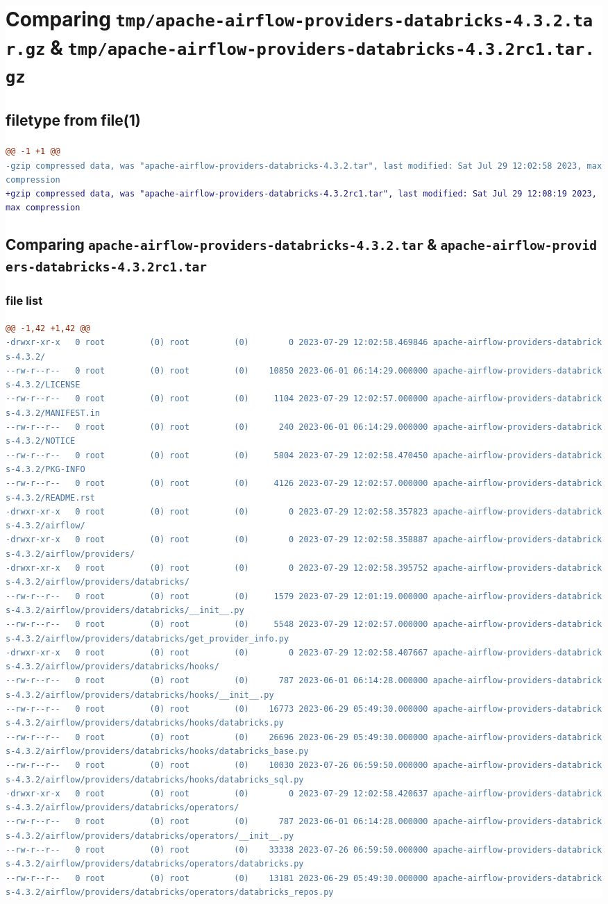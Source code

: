 # Comparing `tmp/apache-airflow-providers-databricks-4.3.2.tar.gz` & `tmp/apache-airflow-providers-databricks-4.3.2rc1.tar.gz`

## filetype from file(1)

```diff
@@ -1 +1 @@
-gzip compressed data, was "apache-airflow-providers-databricks-4.3.2.tar", last modified: Sat Jul 29 12:02:58 2023, max compression
+gzip compressed data, was "apache-airflow-providers-databricks-4.3.2rc1.tar", last modified: Sat Jul 29 12:08:19 2023, max compression
```

## Comparing `apache-airflow-providers-databricks-4.3.2.tar` & `apache-airflow-providers-databricks-4.3.2rc1.tar`

### file list

```diff
@@ -1,42 +1,42 @@
-drwxr-xr-x   0 root         (0) root         (0)        0 2023-07-29 12:02:58.469846 apache-airflow-providers-databricks-4.3.2/
--rw-r--r--   0 root         (0) root         (0)    10850 2023-06-01 06:14:29.000000 apache-airflow-providers-databricks-4.3.2/LICENSE
--rw-r--r--   0 root         (0) root         (0)     1104 2023-07-29 12:02:57.000000 apache-airflow-providers-databricks-4.3.2/MANIFEST.in
--rw-r--r--   0 root         (0) root         (0)      240 2023-06-01 06:14:29.000000 apache-airflow-providers-databricks-4.3.2/NOTICE
--rw-r--r--   0 root         (0) root         (0)     5804 2023-07-29 12:02:58.470450 apache-airflow-providers-databricks-4.3.2/PKG-INFO
--rw-r--r--   0 root         (0) root         (0)     4126 2023-07-29 12:02:57.000000 apache-airflow-providers-databricks-4.3.2/README.rst
-drwxr-xr-x   0 root         (0) root         (0)        0 2023-07-29 12:02:58.357823 apache-airflow-providers-databricks-4.3.2/airflow/
-drwxr-xr-x   0 root         (0) root         (0)        0 2023-07-29 12:02:58.358887 apache-airflow-providers-databricks-4.3.2/airflow/providers/
-drwxr-xr-x   0 root         (0) root         (0)        0 2023-07-29 12:02:58.395752 apache-airflow-providers-databricks-4.3.2/airflow/providers/databricks/
--rw-r--r--   0 root         (0) root         (0)     1579 2023-07-29 12:01:19.000000 apache-airflow-providers-databricks-4.3.2/airflow/providers/databricks/__init__.py
--rw-r--r--   0 root         (0) root         (0)     5548 2023-07-29 12:02:57.000000 apache-airflow-providers-databricks-4.3.2/airflow/providers/databricks/get_provider_info.py
-drwxr-xr-x   0 root         (0) root         (0)        0 2023-07-29 12:02:58.407667 apache-airflow-providers-databricks-4.3.2/airflow/providers/databricks/hooks/
--rw-r--r--   0 root         (0) root         (0)      787 2023-06-01 06:14:28.000000 apache-airflow-providers-databricks-4.3.2/airflow/providers/databricks/hooks/__init__.py
--rw-r--r--   0 root         (0) root         (0)    16773 2023-06-29 05:49:30.000000 apache-airflow-providers-databricks-4.3.2/airflow/providers/databricks/hooks/databricks.py
--rw-r--r--   0 root         (0) root         (0)    26696 2023-06-29 05:49:30.000000 apache-airflow-providers-databricks-4.3.2/airflow/providers/databricks/hooks/databricks_base.py
--rw-r--r--   0 root         (0) root         (0)    10030 2023-07-26 06:59:50.000000 apache-airflow-providers-databricks-4.3.2/airflow/providers/databricks/hooks/databricks_sql.py
-drwxr-xr-x   0 root         (0) root         (0)        0 2023-07-29 12:02:58.420637 apache-airflow-providers-databricks-4.3.2/airflow/providers/databricks/operators/
--rw-r--r--   0 root         (0) root         (0)      787 2023-06-01 06:14:28.000000 apache-airflow-providers-databricks-4.3.2/airflow/providers/databricks/operators/__init__.py
--rw-r--r--   0 root         (0) root         (0)    33338 2023-07-26 06:59:50.000000 apache-airflow-providers-databricks-4.3.2/airflow/providers/databricks/operators/databricks.py
--rw-r--r--   0 root         (0) root         (0)    13181 2023-06-29 05:49:30.000000 apache-airflow-providers-databricks-4.3.2/airflow/providers/databricks/operators/databricks_repos.py
```